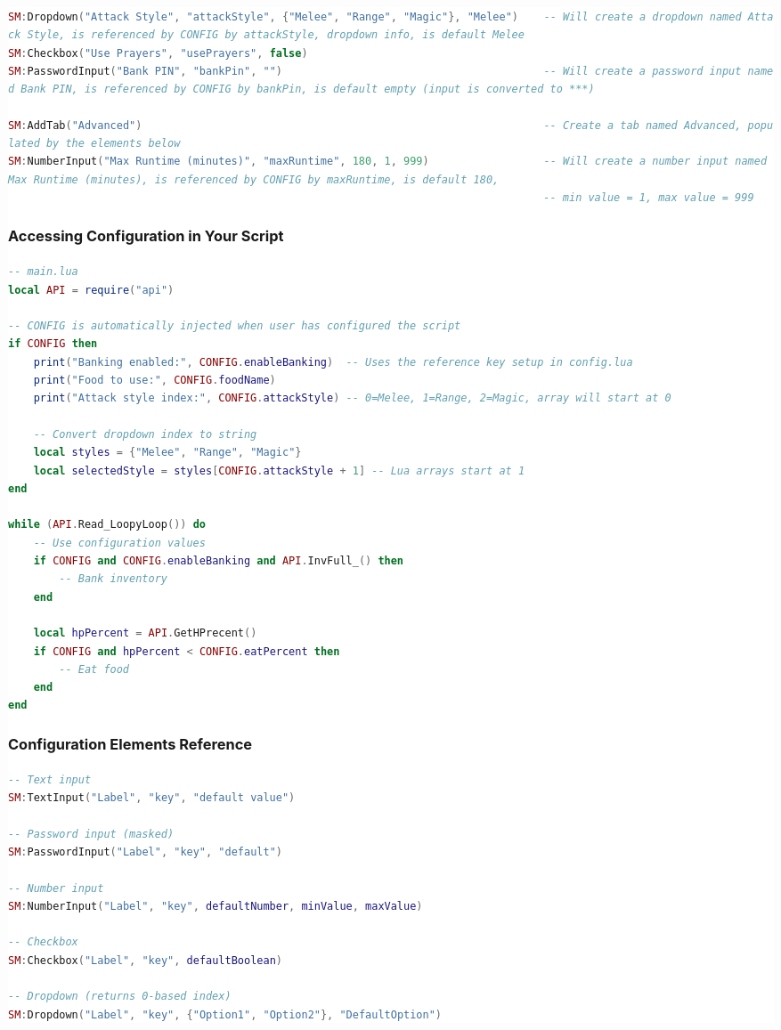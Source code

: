 ```lua
SM:Dropdown("Attack Style", "attackStyle", {"Melee", "Range", "Magic"}, "Melee")    -- Will create a dropdown named Attack Style, is referenced by CONFIG by attackStyle, dropdown info, is default Melee
SM:Checkbox("Use Prayers", "usePrayers", false)
SM:PasswordInput("Bank PIN", "bankPin", "")                                         -- Will create a password input named Bank PIN, is referenced by CONFIG by bankPin, is default empty (input is converted to ***)    

SM:AddTab("Advanced")                                                               -- Create a tab named Advanced, populated by the elements below
SM:NumberInput("Max Runtime (minutes)", "maxRuntime", 180, 1, 999)                  -- Will create a number input named Max Runtime (minutes), is referenced by CONFIG by maxRuntime, is default 180, 
                                                                                    -- min value = 1, max value = 999
```

### Accessing Configuration in Your Script

```lua
-- main.lua
local API = require("api")

-- CONFIG is automatically injected when user has configured the script
if CONFIG then
    print("Banking enabled:", CONFIG.enableBanking)  -- Uses the reference key setup in config.lua
    print("Food to use:", CONFIG.foodName)
    print("Attack style index:", CONFIG.attackStyle) -- 0=Melee, 1=Range, 2=Magic, array will start at 0
    
    -- Convert dropdown index to string
    local styles = {"Melee", "Range", "Magic"}
    local selectedStyle = styles[CONFIG.attackStyle + 1] -- Lua arrays start at 1
end

while (API.Read_LoopyLoop()) do
    -- Use configuration values
    if CONFIG and CONFIG.enableBanking and API.InvFull_() then
        -- Bank inventory
    end
    
    local hpPercent = API.GetHPrecent()
    if CONFIG and hpPercent < CONFIG.eatPercent then
        -- Eat food
    end
end
```

### Configuration Elements Reference

```lua
-- Text input
SM:TextInput("Label", "key", "default value")

-- Password input (masked)
SM:PasswordInput("Label", "key", "default")

-- Number input
SM:NumberInput("Label", "key", defaultNumber, minValue, maxValue)

-- Checkbox
SM:Checkbox("Label", "key", defaultBoolean)

-- Dropdown (returns 0-based index)
SM:Dropdown("Label", "key", {"Option1", "Option2"}, "DefaultOption")
```
